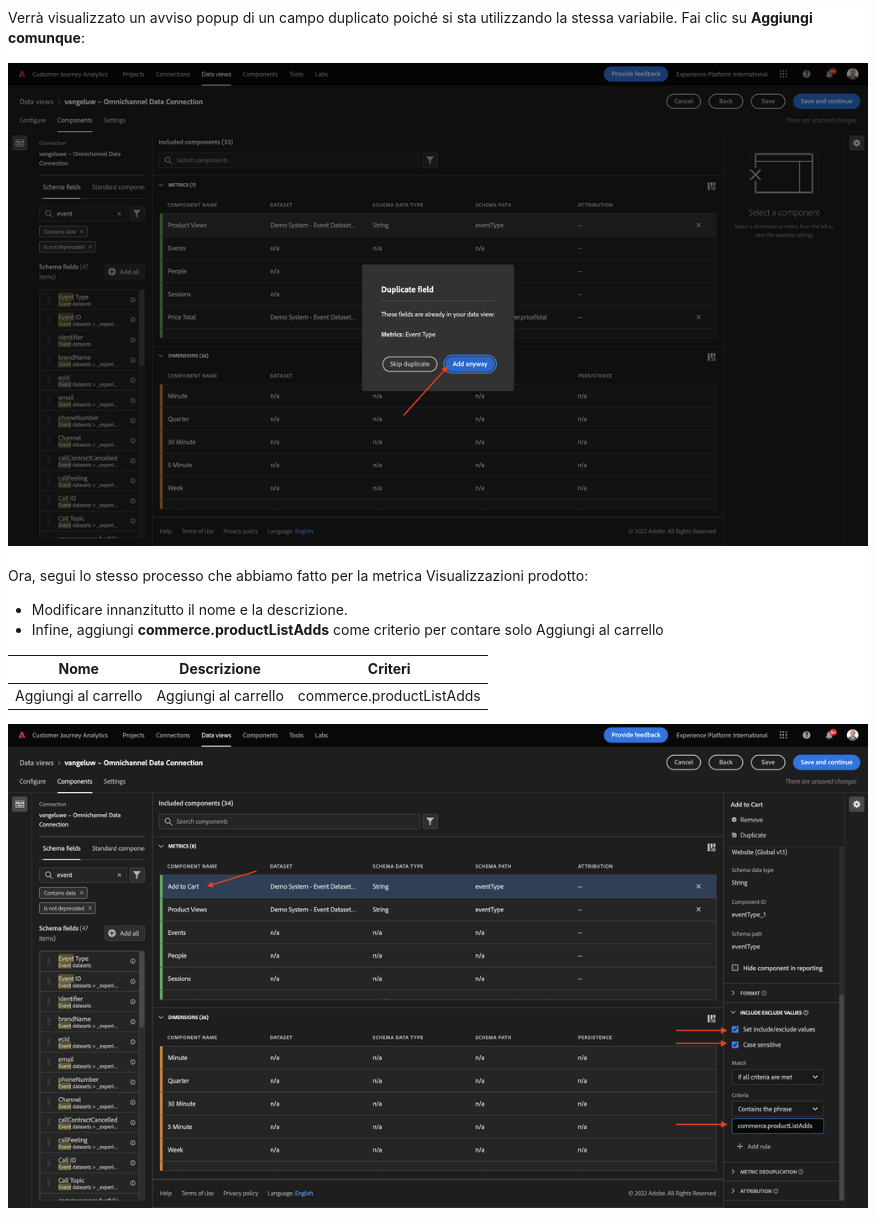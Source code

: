 Verrà visualizzato un avviso popup di un campo duplicato poiché si sta utilizzando la stessa variabile. Fai clic su **Aggiungi comunque**:

![demo](./images/calcmetr6.png)

Ora, segui lo stesso processo che abbiamo fatto per la metrica Visualizzazioni prodotto:
- Modificare innanzitutto il nome e la descrizione.
- Infine, aggiungi **commerce.productListAdds** come criterio per contare solo Aggiungi al carrello

| Nome | Descrizione | Criteri |
| ----------------- |-------------| -------------|
| Aggiungi al carrello | Aggiungi al carrello | commerce.productListAdds |

![demo](./images/calcmetr6a.png)
